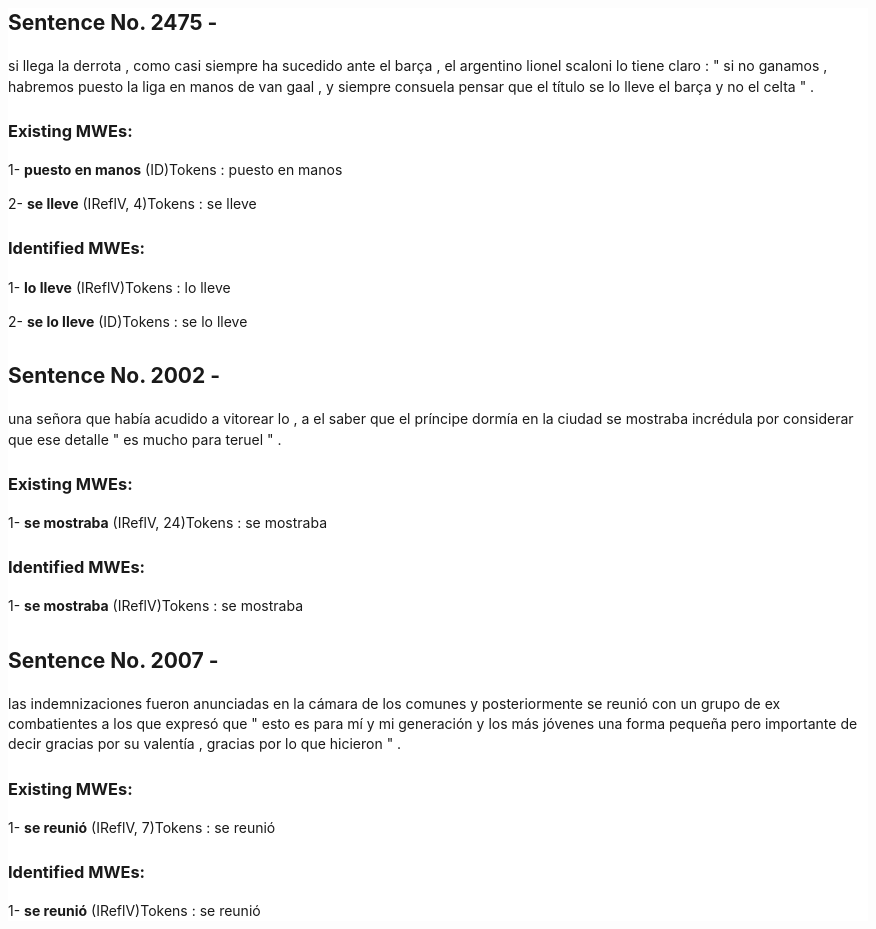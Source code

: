 ## Sentence No. 2475 - 
si llega la derrota , como casi siempre ha sucedido ante el barça , el argentino lionel scaloni lo tiene claro : " si no ganamos , habremos puesto la liga en manos de van gaal , y siempre consuela pensar que el título se lo lleve el barça y no el celta " . 
### Existing MWEs: 
1- **puesto en manos** (ID)Tokens : 
puesto
en
manos

2- **se lleve** (IReflV, 4)Tokens : 
se
lleve

### Identified MWEs: 
1- **lo lleve** (IReflV)Tokens : 
lo
lleve

2- **se lo lleve** (ID)Tokens : 
se
lo
lleve

## Sentence No. 2002 - 
una señora que había acudido a vitorear lo , a el saber que el príncipe dormía en la ciudad se mostraba incrédula por considerar que ese detalle " es mucho para teruel " . 
### Existing MWEs: 
1- **se mostraba** (IReflV, 24)Tokens : 
se
mostraba

### Identified MWEs: 
1- **se mostraba** (IReflV)Tokens : 
se
mostraba

## Sentence No. 2007 - 
las indemnizaciones fueron anunciadas en la cámara de los comunes y posteriormente se reunió con un grupo de ex combatientes a los que expresó que " esto es para mí y mi generación y los más jóvenes una forma pequeña pero importante de decir gracias por su valentía , gracias por lo que hicieron " . 
### Existing MWEs: 
1- **se reunió** (IReflV, 7)Tokens : 
se
reunió

### Identified MWEs: 
1- **se reunió** (IReflV)Tokens : 
se
reunió

